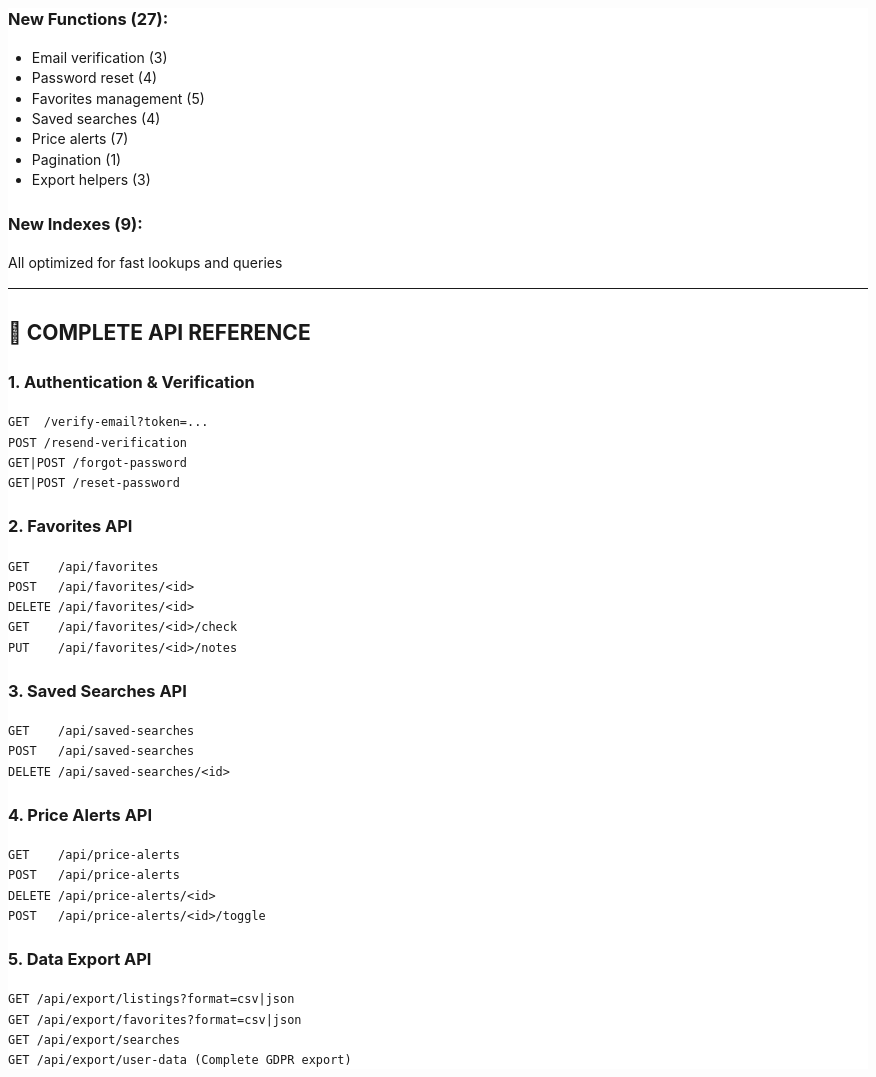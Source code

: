 ### **New Functions (27):**
- Email verification (3)
- Password reset (4)
- Favorites management (5)
- Saved searches (4)
- Price alerts (7)
- Pagination (1)
- Export helpers (3)

### **New Indexes (9):**
All optimized for fast lookups and queries

---

## 🔌 COMPLETE API REFERENCE

### **1. Authentication & Verification**
```
GET  /verify-email?token=...
POST /resend-verification
GET|POST /forgot-password
GET|POST /reset-password
```

### **2. Favorites API**
```
GET    /api/favorites
POST   /api/favorites/<id>
DELETE /api/favorites/<id>
GET    /api/favorites/<id>/check
PUT    /api/favorites/<id>/notes
```

### **3. Saved Searches API**
```
GET    /api/saved-searches
POST   /api/saved-searches
DELETE /api/saved-searches/<id>
```

### **4. Price Alerts API**
```
GET    /api/price-alerts
POST   /api/price-alerts
DELETE /api/price-alerts/<id>
POST   /api/price-alerts/<id>/toggle
```

### **5. Data Export API**
```
GET /api/export/listings?format=csv|json
GET /api/export/favorites?format=csv|json
GET /api/export/searches
GET /api/export/user-data (Complete GDPR export)
```
